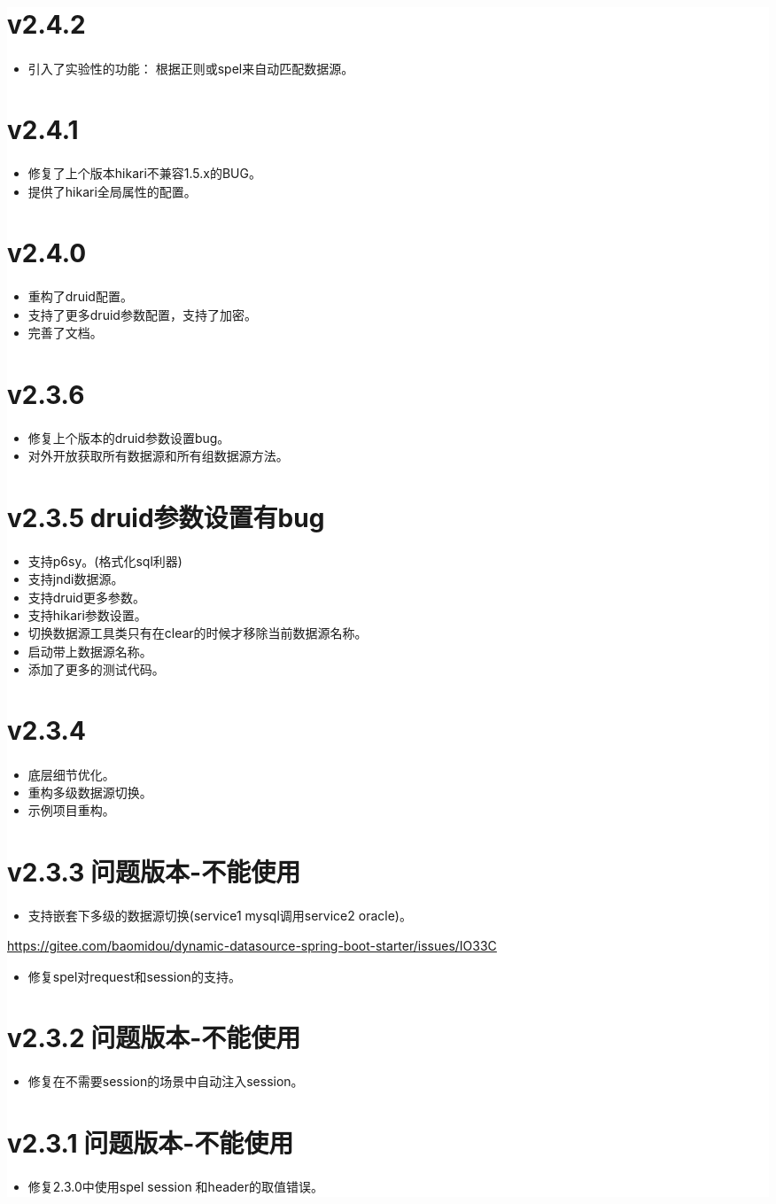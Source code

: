 # v2.4.2

- 引入了实验性的功能： 根据正则或spel来自动匹配数据源。

# v2.4.1

- 修复了上个版本hikari不兼容1.5.x的BUG。
- 提供了hikari全局属性的配置。

# v2.4.0
- 重构了druid配置。
- 支持了更多druid参数配置，支持了加密。
- 完善了文档。

# v2.3.6 
- 修复上个版本的druid参数设置bug。
- 对外开放获取所有数据源和所有组数据源方法。

# v2.3.5 druid参数设置有bug
- 支持p6sy。(格式化sql利器)
- 支持jndi数据源。
- 支持druid更多参数。
- 支持hikari参数设置。
- 切换数据源工具类只有在clear的时候才移除当前数据源名称。
- 启动带上数据源名称。
- 添加了更多的测试代码。

# v2.3.4
- 底层细节优化。
- 重构多级数据源切换。
- 示例项目重构。

# v2.3.3 问题版本-不能使用
- 支持嵌套下多级的数据源切换(service1 mysql调用service2 oracle)。

https://gitee.com/baomidou/dynamic-datasource-spring-boot-starter/issues/IO33C

- 修复spel对request和session的支持。

# v2.3.2 问题版本-不能使用
- 修复在不需要session的场景中自动注入session。

# v2.3.1 问题版本-不能使用
- 修复2.3.0中使用spel session 和header的取值错误。
